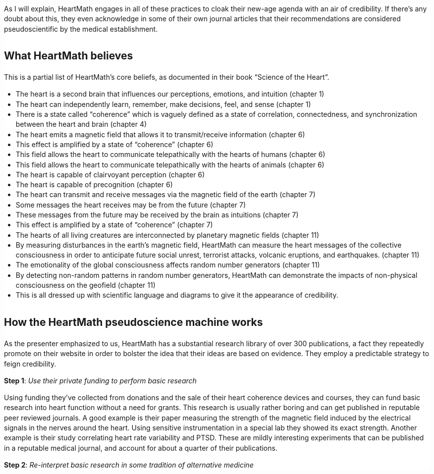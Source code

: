 As I will explain, HeartMath engages in all of these practices to cloak their new-age agenda with an air of credibility. If there’s any doubt about this, they even acknowledge in some of their own journal articles that their recommendations are considered pseudoscientific by the medical establishment.

## What HeartMath believes
This is a partial list of HeartMath’s core beliefs, as documented in their book “Science of the Heart”.

- The heart is a second brain that influences our perceptions, emotions, and intuition (chapter 1)
- The heart can independently learn, remember, make decisions, feel, and sense (chapter 1)
- There is a state called “coherence” which is vaguely defined as a state of correlation, connectedness, and synchronization between the heart and brain (chapter 4)
- The heart emits a magnetic field that allows it to transmit/receive information (chapter 6)
- This effect is amplified by a state of “coherence” (chapter 6)
- This field allows the heart to communicate telepathically with the hearts of humans (chapter 6)
- This field allows the heart to communicate telepathically with the hearts of animals (chapter 6)
- The heart is capable of clairvoyant perception (chapter 6)
- The heart is capable of precognition (chapter 6)
- The heart can transmit and receive messages via the magnetic field of the earth (chapter 7)
- Some messages the heart receives may be from the future (chapter 7)
- These messages from the future may be received by the brain as intuitions (chapter 7)
- This effect is amplified by a state of “coherence” (chapter 7)
- The hearts of all living creatures are interconnected by planetary magnetic fields (chapter 11)
- By measuring disturbances in the earth’s magnetic field, HeartMath can measure the heart messages of the collective consciousness in order to anticipate future social unrest, terrorist attacks, volcanic eruptions, and earthquakes. (chapter 11)
- The emotionality of the global consciousness affects random number generators (chapter 11)
- By detecting non-random patterns in random number generators, HeartMath can demonstrate the impacts of non-physical consciousness on the geofield (chapter 11)
- This is all dressed up with scientific language and diagrams to give it the appearance of credibility.

## How the HeartMath pseudoscience machine works

As the presenter emphasized to us, HeartMath has a substantial research library of over 300 publications, a fact they repeatedly promote on their website in order to bolster the idea that their ideas are based on evidence. They employ a predictable strategy to feign credibility.

**Step 1**: *Use their private funding to perform basic research*

Using funding they’ve collected from donations and the sale of their heart coherence devices and courses, they can fund basic research into heart function without a need for grants. This research is usually rather boring and can get published in reputable peer reviewed journals. A good example is their paper measuring the strength of the magnetic field induced by the electrical signals in the nerves around the heart. Using sensitive instrumentation in a special lab they showed its exact strength. Another example is their study correlating heart rate variability and PTSD. These are mildly interesting experiments that can be published in a reputable medical journal, and account for about a quarter of their publications.

**Step 2**: *Re-interpret basic research in some tradition of alternative medicine*
